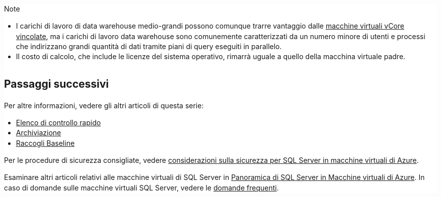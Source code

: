 > [!NOTE] 
> - I carichi di lavoro di data warehouse medio-grandi possono comunque trarre vantaggio dalle [macchine virtuali vCore vincolate](../../../virtual-machines/constrained-vcpu.md), ma i carichi di lavoro data warehouse sono comunemente caratterizzati da un numero minore di utenti e processi che indirizzano grandi quantità di dati tramite piani di query eseguiti in parallelo. 
> - Il costo di calcolo, che include le licenze del sistema operativo, rimarrà uguale a quello della macchina virtuale padre. 



## <a name="next-steps"></a>Passaggi successivi

Per altre informazioni, vedere gli altri articoli di questa serie:
- [Elenco di controllo rapido](performance-guidelines-best-practices-checklist.md)
- [Archiviazione](performance-guidelines-best-practices-storage.md)
- [Raccogli Baseline](performance-guidelines-best-practices-collect-baseline.md)

Per le procedure di sicurezza consigliate, vedere [considerazioni sulla sicurezza per SQL Server in macchine virtuali di Azure](security-considerations-best-practices.md).

Esaminare altri articoli relativi alle macchine virtuali di SQL Server in [Panoramica di SQL Server in Macchine virtuali di Azure](sql-server-on-azure-vm-iaas-what-is-overview.md). In caso di domande sulle macchine virtuali SQL Server, vedere le [domande frequenti](frequently-asked-questions-faq.md).
